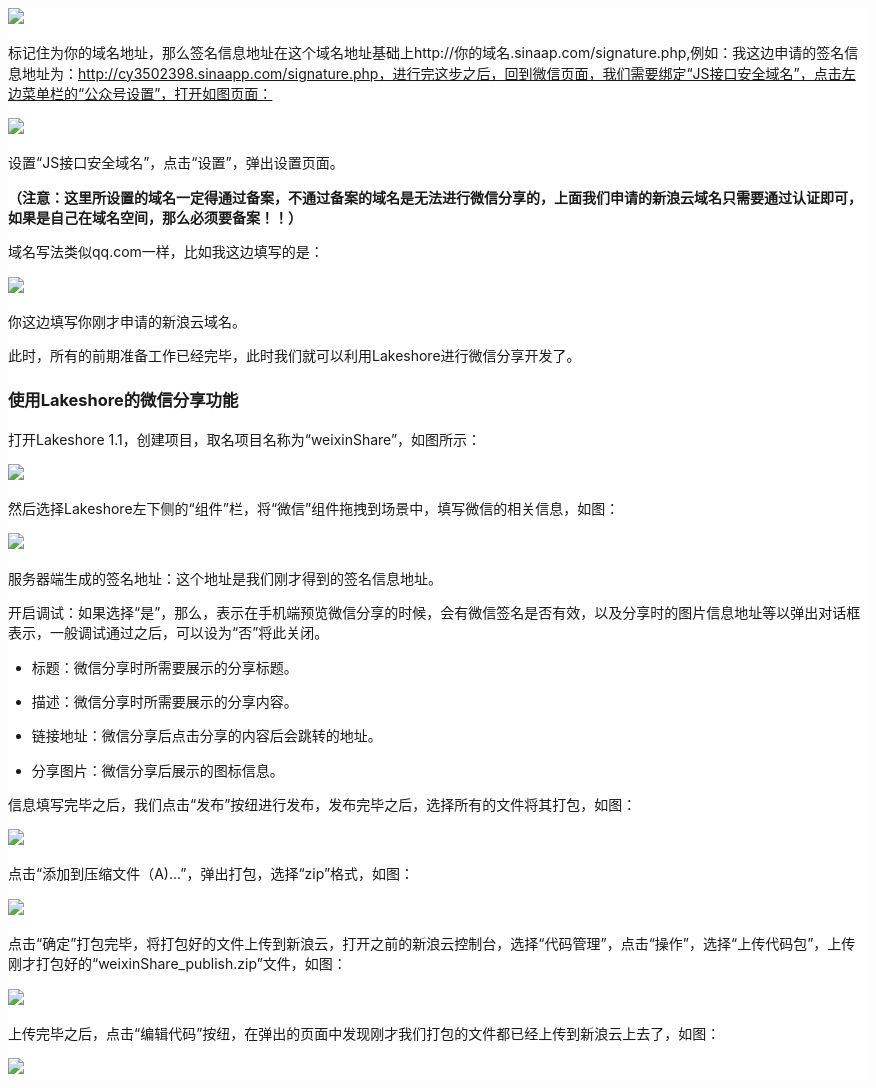 ![](56b1ccc6b40b6.png)

标记住为你的域名地址，那么签名信息地址在这个域名地址基础上http://你的域名.sinaap.com/signature.php,例如：我这边申请的签名信息地址为：http://cy3502398.sinaapp.com/signature.php，进行完这步之后，回到微信页面，我们需要绑定“JS接口安全域名”，点击左边菜单栏的“公众号设置”，打开如图页面：

![](56b1ccc6c9a5f.png)

设置“JS接口安全域名”，点击“设置”，弹出设置页面。

**（注意：这里所设置的域名一定得通过备案，不通过备案的域名是无法进行微信分享的，上面我们申请的新浪云域名只需要通过认证即可，如果是自己在域名空间，那么必须要备案！！）**

域名写法类似qq.com一样，比如我这边填写的是：

![](56b1ccc6d31d8.png)

你这边填写你刚才申请的新浪云域名。

此时，所有的前期准备工作已经完毕，此时我们就可以利用Lakeshore进行微信分享开发了。

### 使用Lakeshore的微信分享功能

打开Lakeshore 1.1，创建项目，取名项目名称为“weixinShare”，如图所示：

![](56b1ccc6e46a6.png)

然后选择Lakeshore左下侧的“组件”栏，将“微信”组件拖拽到场景中，填写微信的相关信息，如图：

![](56b1ccc715d2f.png)

服务器端生成的签名地址：这个地址是我们刚才得到的签名信息地址。

开启调试：如果选择“是”，那么，表示在手机端预览微信分享的时候，会有微信签名是否有效，以及分享时的图片信息地址等以弹出对话框表示，一般调试通过之后，可以设为“否”将此关闭。

* 标题：微信分享时所需要展示的分享标题。

* 描述：微信分享时所需要展示的分享内容。

* 链接地址：微信分享后点击分享的内容后会跳转的地址。

* 分享图片：微信分享后展示的图标信息。

信息填写完毕之后，我们点击“发布”按纽进行发布，发布完毕之后，选择所有的文件将其打包，如图：

![](56b1ccc72d484.png)

点击“添加到压缩文件（A)...”，弹出打包，选择“zip”格式，如图：

![](56b1ccc747b46.png)

点击“确定”打包完毕，将打包好的文件上传到新浪云，打开之前的新浪云控制台，选择“代码管理”，点击“操作”，选择“上传代码包”，上传刚才打包好的“weixinShare_publish.zip”文件，如图：

![](56b1ccc766d41.png)

上传完毕之后，点击“编辑代码”按纽，在弹出的页面中发现刚才我们打包的文件都已经上传到新浪云上去了，如图：

![](56b1ccc78854d.png)
